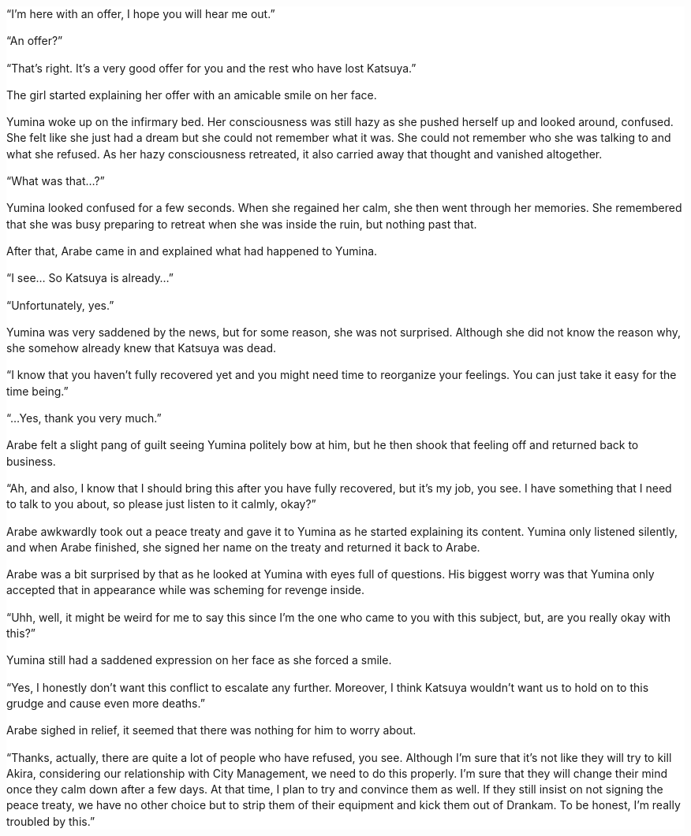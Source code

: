 “I’m here with an offer, I hope you will hear me out.”

“An offer?”

“That’s right. It’s a very good offer for you and the rest who have lost Katsuya.”

The girl started explaining her offer with an amicable smile on her face.

Yumina woke up on the infirmary bed. Her consciousness was still hazy as she pushed herself up and looked around, confused. She felt like she just had a dream but she could not remember what it was. She could not remember who she was talking to and what she refused. As her hazy consciousness retreated, it also carried away that thought and vanished altogether.

“What was that…?”

Yumina looked confused for a few seconds. When she regained her calm, she then went through her memories. She remembered that she was busy preparing to retreat when she was inside the ruin, but nothing past that.

After that, Arabe came in and explained what had happened to Yumina.

“I see… So Katsuya is already…”

“Unfortunately, yes.”

Yumina was very saddened by the news, but for some reason, she was not surprised. Although she did not know the reason why, she somehow already knew that Katsuya was dead.

“I know that you haven’t fully recovered yet and you might need time to reorganize your feelings. You can just take it easy for the time being.”

“…Yes, thank you very much.”

Arabe felt a slight pang of guilt seeing Yumina politely bow at him, but he then shook that feeling off and returned back to business.

“Ah, and also, I know that I should bring this after you have fully recovered, but it’s my job, you see. I have something that I need to talk to you about, so please just listen to it calmly, okay?”

Arabe awkwardly took out a peace treaty and gave it to Yumina as he started explaining its content. Yumina only listened silently, and when Arabe finished, she signed her name on the treaty and returned it back to Arabe.

Arabe was a bit surprised by that as he looked at Yumina with eyes full of questions. His biggest worry was that Yumina only accepted that in appearance while was scheming for revenge inside.

“Uhh, well, it might be weird for me to say this since I’m the one who came to you with this subject, but, are you really okay with this?”

Yumina still had a saddened expression on her face as she forced a smile.

“Yes, I honestly don’t want this conflict to escalate any further. Moreover, I think Katsuya wouldn’t want us to hold on to this grudge and cause even more deaths.”

Arabe sighed in relief, it seemed that there was nothing for him to worry about.

“Thanks, actually, there are quite a lot of people who have refused, you see. Although I’m sure that it’s not like they will try to kill Akira, considering our relationship with City Management, we need to do this properly. I’m sure that they will change their mind once they calm down after a few days. At that time, I plan to try and convince them as well. If they still insist on not signing the peace treaty, we have no other choice but to strip them of their equipment and kick them out of Drankam. To be honest, I’m really troubled by this.”
